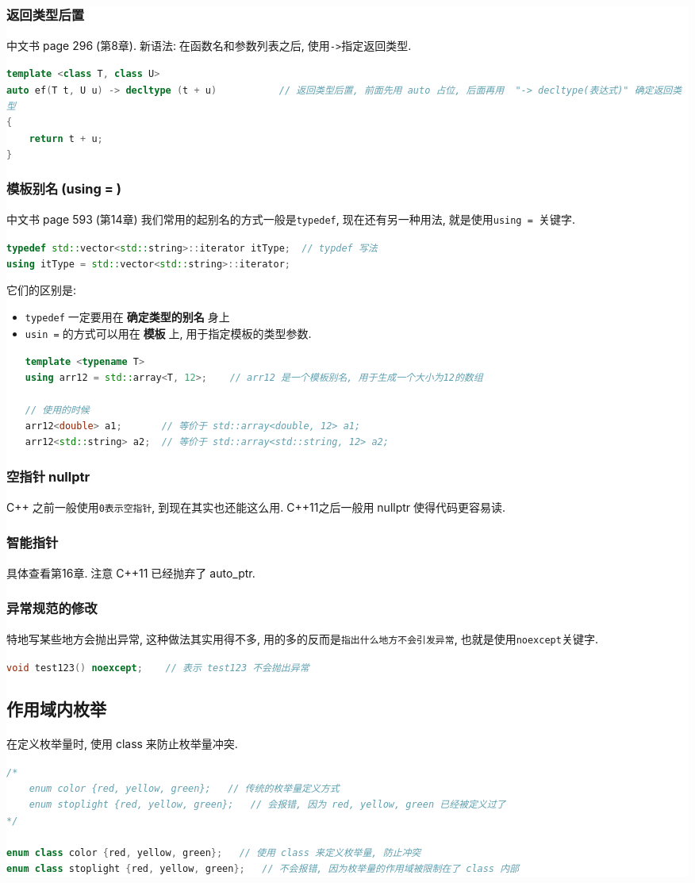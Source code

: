 ### 返回类型后置
中文书 page 296 (第8章).
新语法: 在函数名和参数列表之后, 使用`->`指定返回类型.
```cpp
template <class T, class U>
auto ef(T t, U u) -> decltype (t + u)           // 返回类型后置, 前面先用 auto 占位, 后面再用  "-> decltype(表达式)" 确定返回类型
{
    return t + u;
}
```


### 模板别名 (using = )
中文书 page 593 (第14章)
我们常用的起别名的方式一般是`typedef`, 现在还有另一种用法, 就是使用`using = `关键字.
```cpp
typedef std::vector<std::string>::iterator itType;  // typdef 写法
using itType = std::vector<std::string>::iterator;
```

它们的区别是:
- `typedef` 一定要用在 **确定类型的别名** 身上
- `usin =` 的方式可以用在 **模板** 上, 用于指定模板的类型参数.
    ```cpp
    template <typename T>
    using arr12 = std::array<T, 12>;    // arr12 是一个模板别名, 用于生成一个大小为12的数组

    // 使用的时候
    arr12<double> a1;       // 等价于 std::array<double, 12> a1;
    arr12<std::string> a2;  // 等价于 std::array<std::string, 12> a2;
    ```

### 空指针 nullptr
C++ 之前一般使用`0表示空指针`, 到现在其实也还能这么用. C++11之后一般用 nullptr 使得代码更容易读.


### 智能指针
具体查看第16章.
注意 C++11 已经抛弃了 auto_ptr.


### 异常规范的修改
特地写某些地方会抛出异常, 这种做法其实用得不多, 用的多的反而是`指出什么地方不会引发异常`, 也就是使用`noexcept`关键字.
```cpp
void test123() noexcept;    // 表示 test123 不会抛出异常
```

## 作用域内枚举
在定义枚举量时, 使用 class 来防止枚举量冲突.
```cpp
/*
    enum color {red, yellow, green};   // 传统的枚举量定义方式
    enum stoplight {red, yellow, green};   // 会报错, 因为 red, yellow, green 已经被定义过了
*/

enum class color {red, yellow, green};   // 使用 class 来定义枚举量, 防止冲突
enum class stoplight {red, yellow, green};   // 不会报错, 因为枚举量的作用域被限制在了 class 内部
``` 
